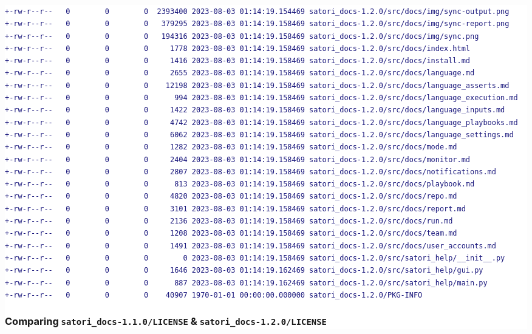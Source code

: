 ```diff
+-rw-r--r--   0        0        0  2393400 2023-08-03 01:14:19.154469 satori_docs-1.2.0/src/docs/img/sync-output.png
+-rw-r--r--   0        0        0   379295 2023-08-03 01:14:19.158469 satori_docs-1.2.0/src/docs/img/sync-report.png
+-rw-r--r--   0        0        0   194316 2023-08-03 01:14:19.158469 satori_docs-1.2.0/src/docs/img/sync.png
+-rw-r--r--   0        0        0     1778 2023-08-03 01:14:19.158469 satori_docs-1.2.0/src/docs/index.html
+-rw-r--r--   0        0        0     1416 2023-08-03 01:14:19.158469 satori_docs-1.2.0/src/docs/install.md
+-rw-r--r--   0        0        0     2655 2023-08-03 01:14:19.158469 satori_docs-1.2.0/src/docs/language.md
+-rw-r--r--   0        0        0    12198 2023-08-03 01:14:19.158469 satori_docs-1.2.0/src/docs/language_asserts.md
+-rw-r--r--   0        0        0      994 2023-08-03 01:14:19.158469 satori_docs-1.2.0/src/docs/language_execution.md
+-rw-r--r--   0        0        0     1422 2023-08-03 01:14:19.158469 satori_docs-1.2.0/src/docs/language_inputs.md
+-rw-r--r--   0        0        0     4742 2023-08-03 01:14:19.158469 satori_docs-1.2.0/src/docs/language_playbooks.md
+-rw-r--r--   0        0        0     6062 2023-08-03 01:14:19.158469 satori_docs-1.2.0/src/docs/language_settings.md
+-rw-r--r--   0        0        0     1282 2023-08-03 01:14:19.158469 satori_docs-1.2.0/src/docs/mode.md
+-rw-r--r--   0        0        0     2404 2023-08-03 01:14:19.158469 satori_docs-1.2.0/src/docs/monitor.md
+-rw-r--r--   0        0        0     2807 2023-08-03 01:14:19.158469 satori_docs-1.2.0/src/docs/notifications.md
+-rw-r--r--   0        0        0      813 2023-08-03 01:14:19.158469 satori_docs-1.2.0/src/docs/playbook.md
+-rw-r--r--   0        0        0     4820 2023-08-03 01:14:19.158469 satori_docs-1.2.0/src/docs/repo.md
+-rw-r--r--   0        0        0     3101 2023-08-03 01:14:19.158469 satori_docs-1.2.0/src/docs/report.md
+-rw-r--r--   0        0        0     2136 2023-08-03 01:14:19.158469 satori_docs-1.2.0/src/docs/run.md
+-rw-r--r--   0        0        0     1208 2023-08-03 01:14:19.158469 satori_docs-1.2.0/src/docs/team.md
+-rw-r--r--   0        0        0     1491 2023-08-03 01:14:19.158469 satori_docs-1.2.0/src/docs/user_accounts.md
+-rw-r--r--   0        0        0        0 2023-08-03 01:14:19.158469 satori_docs-1.2.0/src/satori_help/__init__.py
+-rw-r--r--   0        0        0     1646 2023-08-03 01:14:19.162469 satori_docs-1.2.0/src/satori_help/gui.py
+-rw-r--r--   0        0        0      887 2023-08-03 01:14:19.162469 satori_docs-1.2.0/src/satori_help/main.py
+-rw-r--r--   0        0        0    40907 1970-01-01 00:00:00.000000 satori_docs-1.2.0/PKG-INFO
```

### Comparing `satori_docs-1.1.0/LICENSE` & `satori_docs-1.2.0/LICENSE`

